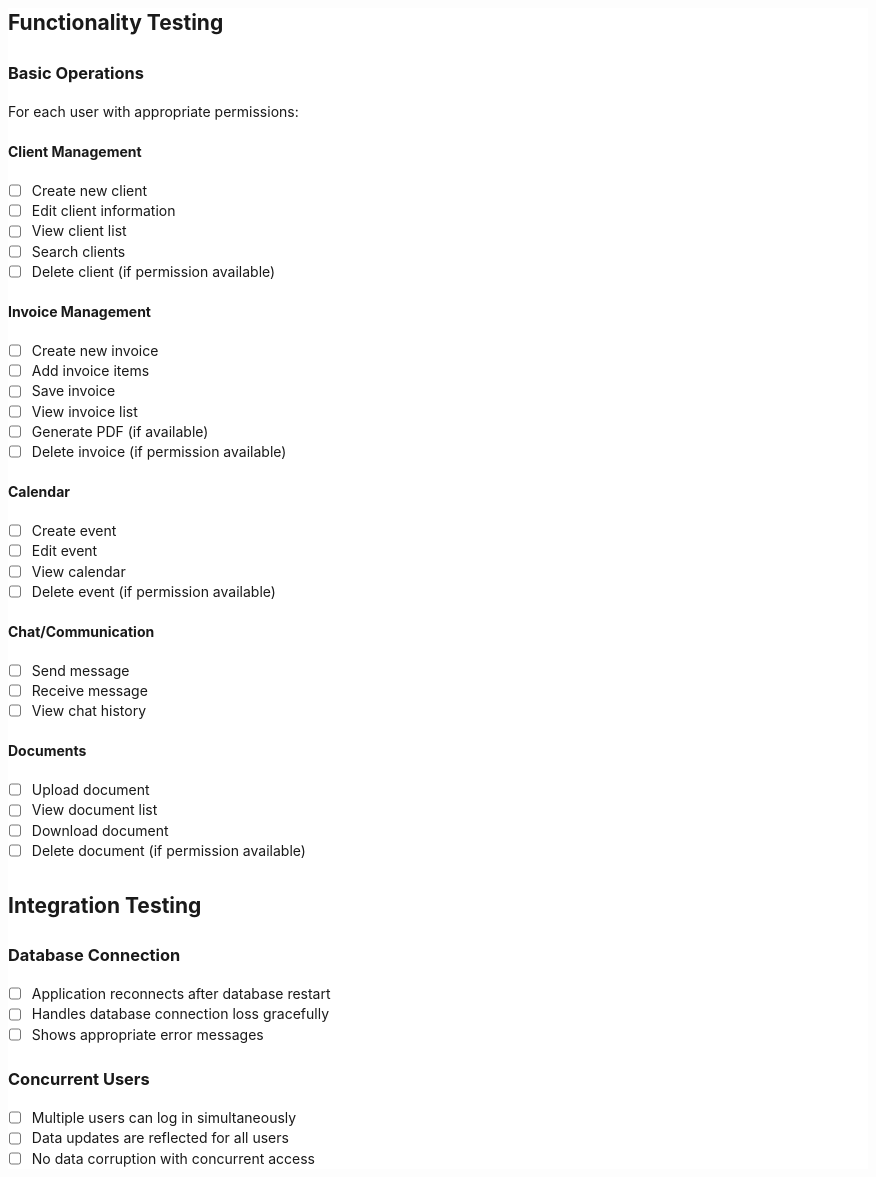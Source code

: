 ## Functionality Testing

### Basic Operations
For each user with appropriate permissions:

#### Client Management
- [ ] Create new client
- [ ] Edit client information
- [ ] View client list
- [ ] Search clients
- [ ] Delete client (if permission available)

#### Invoice Management
- [ ] Create new invoice
- [ ] Add invoice items
- [ ] Save invoice
- [ ] View invoice list
- [ ] Generate PDF (if available)
- [ ] Delete invoice (if permission available)

#### Calendar
- [ ] Create event
- [ ] Edit event
- [ ] View calendar
- [ ] Delete event (if permission available)

#### Chat/Communication
- [ ] Send message
- [ ] Receive message
- [ ] View chat history

#### Documents
- [ ] Upload document
- [ ] View document list
- [ ] Download document
- [ ] Delete document (if permission available)

## Integration Testing

### Database Connection
- [ ] Application reconnects after database restart
- [ ] Handles database connection loss gracefully
- [ ] Shows appropriate error messages

### Concurrent Users
- [ ] Multiple users can log in simultaneously
- [ ] Data updates are reflected for all users
- [ ] No data corruption with concurrent access
